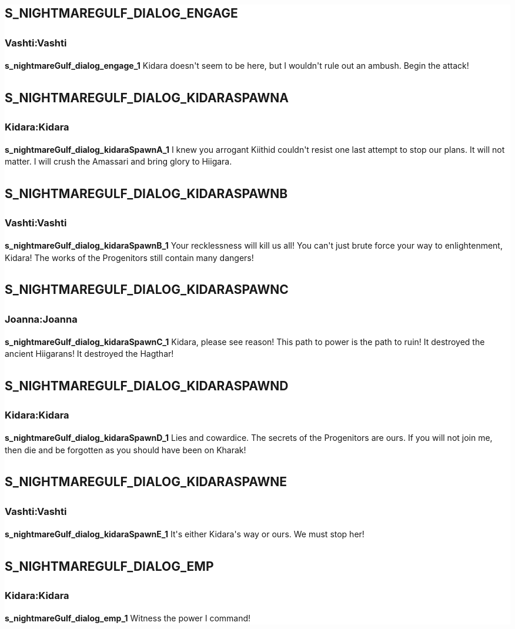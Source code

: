 ## S_NIGHTMAREGULF_DIALOG_ENGAGE

### Vashti:Vashti
**s_nightmareGulf_dialog_engage_1**
Kidara doesn't seem to be here, but I wouldn't rule out an ambush. Begin the attack!

## S_NIGHTMAREGULF_DIALOG_KIDARASPAWNA

### Kidara:Kidara
**s_nightmareGulf_dialog_kidaraSpawnA_1**
I knew you arrogant Kiithid couldn't resist one last attempt to stop our plans. It will not matter. I will crush the Amassari and bring glory to Hiigara.

## S_NIGHTMAREGULF_DIALOG_KIDARASPAWNB

### Vashti:Vashti
**s_nightmareGulf_dialog_kidaraSpawnB_1**
Your recklessness will kill us all! You can't just brute force your way to enlightenment, Kidara! The works of the Progenitors still contain many dangers!

## S_NIGHTMAREGULF_DIALOG_KIDARASPAWNC

### Joanna:Joanna
**s_nightmareGulf_dialog_kidaraSpawnC_1**
Kidara, please see reason! This path to power is the path to ruin! It destroyed the ancient Hiigarans! It destroyed the Hagthar!

## S_NIGHTMAREGULF_DIALOG_KIDARASPAWND

### Kidara:Kidara
**s_nightmareGulf_dialog_kidaraSpawnD_1**
Lies and cowardice. The secrets of the Progenitors are ours. If you will not join me, then die and be forgotten as you should have been on Kharak!

## S_NIGHTMAREGULF_DIALOG_KIDARASPAWNE

### Vashti:Vashti
**s_nightmareGulf_dialog_kidaraSpawnE_1**
It's either Kidara's way or ours. We must stop her!

## S_NIGHTMAREGULF_DIALOG_EMP

### Kidara:Kidara
**s_nightmareGulf_dialog_emp_1**
Witness the power I command!
